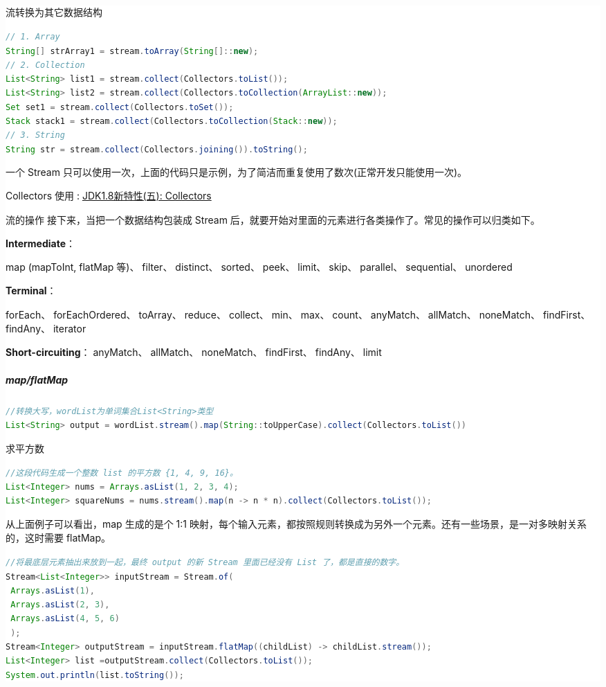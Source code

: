 流转换为其它数据结构

```java
// 1. Array
String[] strArray1 = stream.toArray(String[]::new);
// 2. Collection
List<String> list1 = stream.collect(Collectors.toList());
List<String> list2 = stream.collect(Collectors.toCollection(ArrayList::new));
Set set1 = stream.collect(Collectors.toSet());
Stack stack1 = stream.collect(Collectors.toCollection(Stack::new));
// 3. String
String str = stream.collect(Collectors.joining()).toString();
```

一个 Stream 只可以使用一次，上面的代码只是示例，为了简洁而重复使用了数次(正常开发只能使用一次)。

Collectors 使用 : [JDK1.8新特性(五): Collectors](https://blog.csdn.net/vbirdbest/article/details/80216713)

流的操作
接下来，当把一个数据结构包装成 Stream 后，就要开始对里面的元素进行各类操作了。常见的操作可以归类如下。

**Intermediate**：

map (mapToInt, flatMap 等)、 filter、 distinct、 sorted、 peek、 limit、 skip、 parallel、 sequential、 unordered

**Terminal**：

forEach、 forEachOrdered、 toArray、 reduce、 collect、 min、 max、 count、 anyMatch、 allMatch、 noneMatch、 findFirst、 findAny、 iterator

**Short-circuiting**：
anyMatch、 allMatch、 noneMatch、 findFirst、 findAny、 limit



##### map/flatMap

```java
//转换大写，wordList为单词集合List<String>类型
List<String> output = wordList.stream().map(String::toUpperCase).collect(Collectors.toList())
```

求平方数

```java
//这段代码生成一个整数 list 的平方数 {1, 4, 9, 16}。
List<Integer> nums = Arrays.asList(1, 2, 3, 4);
List<Integer> squareNums = nums.stream().map(n -> n * n).collect(Collectors.toList());
```


从上面例子可以看出，map 生成的是个 1:1 映射，每个输入元素，都按照规则转换成为另外一个元素。还有一些场景，是一对多映射关系的，这时需要 flatMap。



```java
//将最底层元素抽出来放到一起，最终 output 的新 Stream 里面已经没有 List 了，都是直接的数字。
Stream<List<Integer>> inputStream = Stream.of(
 Arrays.asList(1),
 Arrays.asList(2, 3),
 Arrays.asList(4, 5, 6)
 );
Stream<Integer> outputStream = inputStream.flatMap((childList) -> childList.stream());
List<Integer> list =outputStream.collect(Collectors.toList());
System.out.println(list.toString());
```

